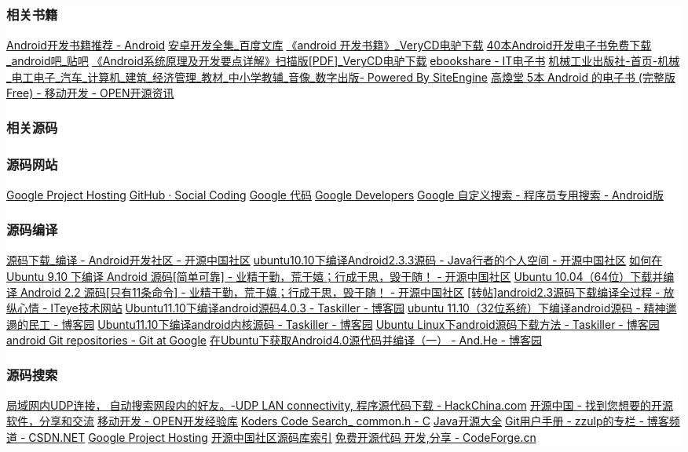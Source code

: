 ### 相关书籍
[Android开发书籍推荐 - Android](http://www.pin5i.com/showtopic-android-development-books.html)
[安卓开发全集_百度文库](http://wenku.baidu.com/album/view/ffd646323968011ca30091e2)
[《android 开发书籍》_VeryCD电驴下载](http://www.verycd.com/topics/2812741/)
[40本Android开发电子书免费下载_android吧_贴吧](http://tieba.baidu.com/f?kz=1034049541)
[《Android系统原理及开发要点详解》扫描版[PDF]_VeryCD电驴下载](http://www.verycd.com/topics/2893077/)
[ebookshare - IT电子书](http://www.ebookshare.net/)
[机械工业出版社-首页-机械_电工电子_汽车_计算机_建筑_经济管理_教材_中小学教辅_音像_数字出版- Powered By SiteEngine](http://cmpbook.com/)
[高煥堂 5本 Android 的电子书 (完整版Free) - 移动开发 - OPEN开源资讯](http://www.open-open.com/news/view/bbd846)

### 相关源码

### 源码网站
[Google Project Hosting](http://code.google.com/hosting/)
[GitHub · Social Coding](https://github.com/)
[Google 代码](http://code.google.com/intl/zh-CN/)
[Google Developers](https://developers.google.com/)
[Google 自定义搜索 - 程序员专用搜索 - Android版](http://www.google.com/cse/home?cx=001890648196184854956:bmrc5dqh-7y&hl=zh-CN)

### 源码编译
[源码下载_编译 - Android开发社区 - 开源中国社区](http://www.oschina.net/android/123/)
[ubuntu10.10下编译Android2.3.3源码 - Java行者的个人空间 - 开源中国社区](http://my.oschina.net/lcx2007/blog/29389)
[如何在 Ubuntu 9.10 下编译 Android 源码[简单可靠] - 业精于勤，荒于嬉；行成于思，毁于随！ - 开源中国社区](http://my.oschina.net/zengsai/blog/2903)
[Ubuntu 10.04（64位）下载并编译 Android 2.2 源码[只有11条命令] - 业精于勤，荒于嬉；行成于思，毁于随！ - 开源中国社区](http://my.oschina.net/zengsai/blog/4083)
[[转帖]android2.3源码下载编译全过程 - 放纵心情 - ITeye技术网站](http://dai-lm.iteye.com/blog/938419)
[Ubuntu11.10下编译android源码4.0.3 - Taskiller - 博客园](http://www.cnblogs.com/taskiller/archive/2012/04/02/2429892.html)
[ubuntu 11.10（32位系统）下编译android源码 - 精神邋遢的民工 - 博客园](http://www.cnblogs.com/dwayne/archive/2011/11/16/2251734.html)
[Ubuntu11.10下编译android内核源码 - Taskiller - 博客园](http://www.cnblogs.com/taskiller/archive/2012/04/02/2429902.html)
[Ubuntu Linux下android源码下载方法 - Taskiller - 博客园](http://www.cnblogs.com/taskiller/archive/2012/04/02/2429888.html)
[android Git repositories - Git at Google](https://android.googlesource.com/)
[在Ubuntu下获取Android4.0源代码并编译（一） - And.He - 博客园](http://www.cnblogs.com/and_he/archive/2012/01/04/2312027.html)

### 源码搜索
[局域网内UDP连接， 自动搜索网段内的好友。-UDP LAN connectivity, 程序源代码下载 - HackChina.com](http://www.hackchina.com/cont/184217)
[开源中国 - 找到您想要的开源软件，分享和交流](http://www.oschina.net/)
[移动开发 - OPEN开发经验库](http://www.open-open.com/lib/list/41)
[Koders Code Search_ common.h - C](http://www.koders.com/c/fid77987229B9F6B0E058E214118B22379C82A895AA.aspx?s=SDL_SetGamma)
[Java开源大全](http://www.open-open.com/)
[Git用户手册 - zzulp的专栏 - 博客频道 - CSDN.NET](http://blog.csdn.net/zzulp/article/details/6238527)
[Google Project Hosting](http://code.google.com/hosting/)
[开源中国社区源码库索引](http://www.oschina.net/code/explore)
[免费开源代码 开发,分享 - CodeForge.cn](http://www.codeforge.cn/)
